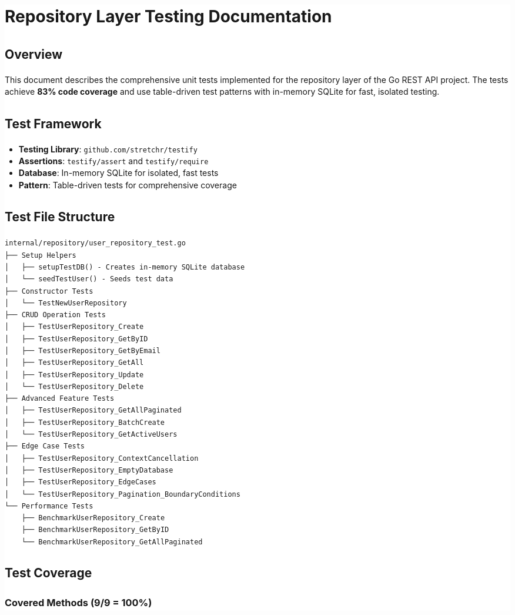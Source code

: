 # Repository Layer Testing Documentation

## Overview

This document describes the comprehensive unit tests implemented for the repository layer of the Go REST API project. The tests achieve **83% code coverage** and use table-driven test patterns with in-memory SQLite for fast, isolated testing.

## Test Framework

- **Testing Library**: `github.com/stretchr/testify`
- **Assertions**: `testify/assert` and `testify/require`
- **Database**: In-memory SQLite for isolated, fast tests
- **Pattern**: Table-driven tests for comprehensive coverage

## Test File Structure

```
internal/repository/user_repository_test.go
├── Setup Helpers
│   ├── setupTestDB() - Creates in-memory SQLite database
│   └── seedTestUser() - Seeds test data
├── Constructor Tests
│   └── TestNewUserRepository
├── CRUD Operation Tests
│   ├── TestUserRepository_Create
│   ├── TestUserRepository_GetByID
│   ├── TestUserRepository_GetByEmail
│   ├── TestUserRepository_GetAll
│   ├── TestUserRepository_Update
│   └── TestUserRepository_Delete
├── Advanced Feature Tests
│   ├── TestUserRepository_GetAllPaginated
│   ├── TestUserRepository_BatchCreate
│   └── TestUserRepository_GetActiveUsers
├── Edge Case Tests
│   ├── TestUserRepository_ContextCancellation
│   ├── TestUserRepository_EmptyDatabase
│   ├── TestUserRepository_EdgeCases
│   └── TestUserRepository_Pagination_BoundaryConditions
└── Performance Tests
    ├── BenchmarkUserRepository_Create
    ├── BenchmarkUserRepository_GetByID
    └── BenchmarkUserRepository_GetAllPaginated
```

## Test Coverage

### Covered Methods (9/9 = 100%)
